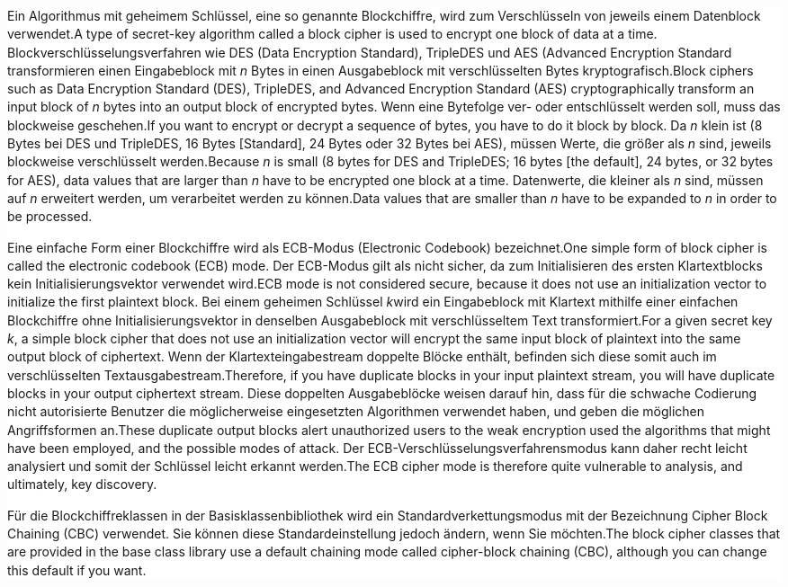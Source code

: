 <span data-ttu-id="e059a-158">Ein Algorithmus mit geheimem Schlüssel, eine so genannte Blockchiffre, wird zum Verschlüsseln von jeweils einem Datenblock verwendet.</span><span class="sxs-lookup"><span data-stu-id="e059a-158">A type of secret-key algorithm called a block cipher is used to encrypt one block of data at a time.</span></span> <span data-ttu-id="e059a-159">Blockverschlüsselungsverfahren wie DES (Data Encryption Standard), TripleDES und AES (Advanced Encryption Standard transformieren einen Eingabeblock mit *n* Bytes in einen Ausgabeblock mit verschlüsselten Bytes kryptografisch.</span><span class="sxs-lookup"><span data-stu-id="e059a-159">Block ciphers such as Data Encryption Standard (DES), TripleDES, and Advanced Encryption Standard (AES) cryptographically transform an input block of *n* bytes into an output block of encrypted bytes.</span></span> <span data-ttu-id="e059a-160">Wenn eine Bytefolge ver- oder entschlüsselt werden soll, muss das blockweise geschehen.</span><span class="sxs-lookup"><span data-stu-id="e059a-160">If you want to encrypt or decrypt a sequence of bytes, you have to do it block by block.</span></span> <span data-ttu-id="e059a-161">Da *n* klein ist (8 Bytes bei DES und TripleDES, 16 Bytes [Standard], 24 Bytes oder 32 Bytes bei AES), müssen Werte, die größer als *n* sind, jeweils blockweise verschlüsselt werden.</span><span class="sxs-lookup"><span data-stu-id="e059a-161">Because *n* is small (8 bytes for DES and TripleDES; 16 bytes [the default], 24 bytes, or 32 bytes for AES), data values that are larger than *n* have to be encrypted one block at a time.</span></span> <span data-ttu-id="e059a-162">Datenwerte, die kleiner als *n* sind, müssen auf *n* erweitert werden, um verarbeitet werden zu können.</span><span class="sxs-lookup"><span data-stu-id="e059a-162">Data values that are smaller than *n* have to be expanded to *n* in order to be processed.</span></span>

<span data-ttu-id="e059a-163">Eine einfache Form einer Blockchiffre wird als ECB-Modus (Electronic Codebook) bezeichnet.</span><span class="sxs-lookup"><span data-stu-id="e059a-163">One simple form of block cipher is called the electronic codebook (ECB) mode.</span></span> <span data-ttu-id="e059a-164">Der ECB-Modus gilt als nicht sicher, da zum Initialisieren des ersten Klartextblocks kein Initialisierungsvektor verwendet wird.</span><span class="sxs-lookup"><span data-stu-id="e059a-164">ECB mode is not considered secure, because it does not use an initialization vector to initialize the first plaintext block.</span></span> <span data-ttu-id="e059a-165">Bei einem geheimen Schlüssel *k*wird ein Eingabeblock mit Klartext mithilfe einer einfachen Blockchiffre ohne Initialisierungsvektor in denselben Ausgabeblock mit verschlüsseltem Text transformiert.</span><span class="sxs-lookup"><span data-stu-id="e059a-165">For a given secret key *k*, a simple block cipher that does not use an initialization vector will encrypt the same input block of plaintext into the same output block of ciphertext.</span></span> <span data-ttu-id="e059a-166">Wenn der Klartexteingabestream doppelte Blöcke enthält, befinden sich diese somit auch im verschlüsselten Textausgabestream.</span><span class="sxs-lookup"><span data-stu-id="e059a-166">Therefore, if you have duplicate blocks in your input plaintext stream, you will have duplicate blocks in your output ciphertext stream.</span></span> <span data-ttu-id="e059a-167">Diese doppelten Ausgabeblöcke weisen darauf hin, dass für die schwache Codierung nicht autorisierte Benutzer die möglicherweise eingesetzten Algorithmen verwendet haben, und geben die möglichen Angriffsformen an.</span><span class="sxs-lookup"><span data-stu-id="e059a-167">These duplicate output blocks alert unauthorized users to the weak encryption used the algorithms that might have been employed, and the possible modes of attack.</span></span> <span data-ttu-id="e059a-168">Der ECB-Verschlüsselungsverfahrensmodus kann daher recht leicht analysiert und somit der Schlüssel leicht erkannt werden.</span><span class="sxs-lookup"><span data-stu-id="e059a-168">The ECB cipher mode is therefore quite vulnerable to analysis, and ultimately, key discovery.</span></span>

<span data-ttu-id="e059a-169">Für die Blockchiffreklassen in der Basisklassenbibliothek wird ein Standardverkettungsmodus mit der Bezeichnung Cipher Block Chaining (CBC) verwendet. Sie können diese Standardeinstellung jedoch ändern, wenn Sie möchten.</span><span class="sxs-lookup"><span data-stu-id="e059a-169">The block cipher classes that are provided in the base class library use a default chaining mode called cipher-block chaining (CBC), although you can change this default if you want.</span></span>
